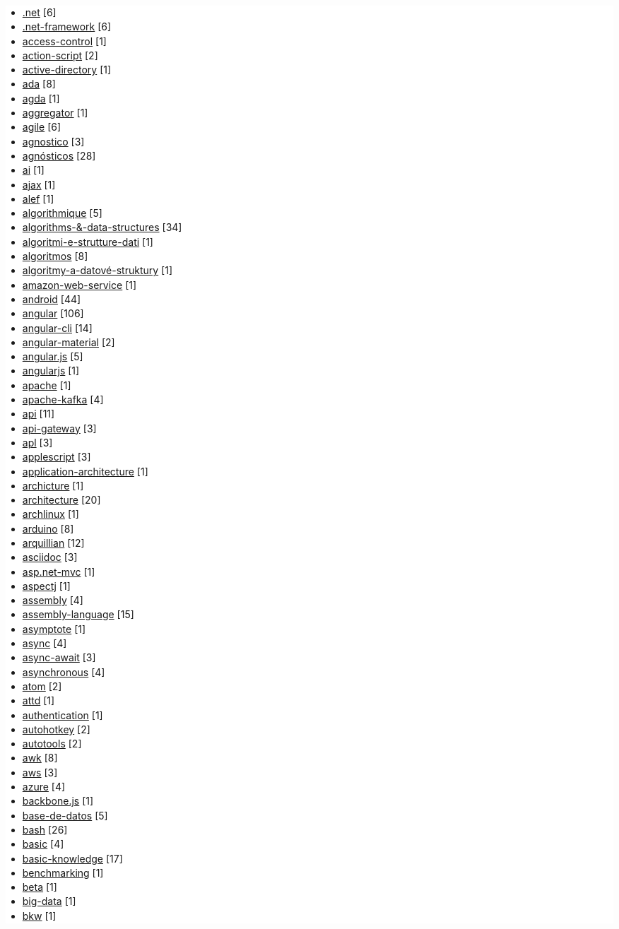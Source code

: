 * [.net](tags/.net.md) [6]
* [.net-framework](tags/.net-framework.md) [6]
* [access-control](tags/access-control.md) [1]
* [action-script](tags/action-script.md) [2]
* [active-directory](tags/active-directory.md) [1]
* [ada](tags/ada.md) [8]
* [agda](tags/agda.md) [1]
* [aggregator](tags/aggregator.md) [1]
* [agile](tags/agile.md) [6]
* [agnostico](tags/agnostico.md) [3]
* [agnósticos](tags/agnósticos.md) [28]
* [ai](tags/ai.md) [1]
* [ajax](tags/ajax.md) [1]
* [alef](tags/alef.md) [1]
* [algorithmique](tags/algorithmique.md) [5]
* [algorithms-&-data-structures](tags/algorithms-&-data-structures.md) [34]
* [algoritmi-e-strutture-dati](tags/algoritmi-e-strutture-dati.md) [1]
* [algoritmos](tags/algoritmos.md) [8]
* [algoritmy-a-datové-struktury](tags/algoritmy-a-datové-struktury.md) [1]
* [amazon-web-service](tags/amazon-web-service.md) [1]
* [android](tags/android.md) [44]
* [angular](tags/angular.md) [106]
* [angular-cli](tags/angular-cli.md) [14]
* [angular-material](tags/angular-material.md) [2]
* [angular.js](tags/angular.js.md) [5]
* [angularjs](tags/angularjs.md) [1]
* [apache](tags/apache.md) [1]
* [apache-kafka](tags/apache-kafka.md) [4]
* [api](tags/api.md) [11]
* [api-gateway](tags/api-gateway.md) [3]
* [apl](tags/apl.md) [3]
* [applescript](tags/applescript.md) [3]
* [application-architecture](tags/application-architecture.md) [1]
* [archicture](tags/archicture.md) [1]
* [architecture](tags/architecture.md) [20]
* [archlinux](tags/archlinux.md) [1]
* [arduino](tags/arduino.md) [8]
* [arquillian](tags/arquillian.md) [12]
* [asciidoc](tags/asciidoc.md) [3]
* [asp.net-mvc](tags/asp.net-mvc.md) [1]
* [aspectj](tags/aspectj.md) [1]
* [assembly](tags/assembly.md) [4]
* [assembly-language](tags/assembly-language.md) [15]
* [asymptote](tags/asymptote.md) [1]
* [async](tags/async.md) [4]
* [async-await](tags/async-await.md) [3]
* [asynchronous](tags/asynchronous.md) [4]
* [atom](tags/atom.md) [2]
* [attd](tags/attd.md) [1]
* [authentication](tags/authentication.md) [1]
* [autohotkey](tags/autohotkey.md) [2]
* [autotools](tags/autotools.md) [2]
* [awk](tags/awk.md) [8]
* [aws](tags/aws.md) [3]
* [azure](tags/azure.md) [4]
* [backbone.js](tags/backbone.js.md) [1]
* [base-de-datos](tags/base-de-datos.md) [5]
* [bash](tags/bash.md) [26]
* [basic](tags/basic.md) [4]
* [basic-knowledge](tags/basic-knowledge.md) [17]
* [benchmarking](tags/benchmarking.md) [1]
* [beta](tags/beta.md) [1]
* [big-data](tags/big-data.md) [1]
* [bkw](tags/bkw.md) [1]
